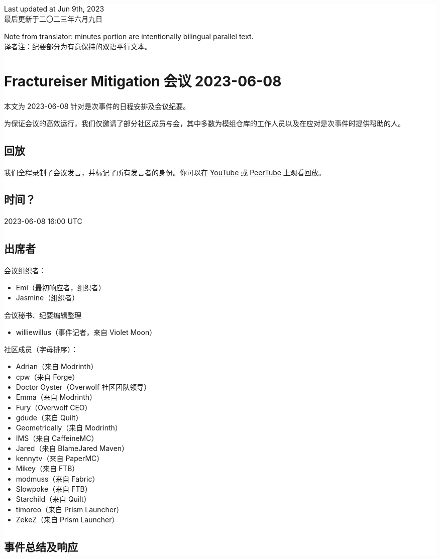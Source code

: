 Last updated at Jun 9th, 2023  
最后更新于二〇二三年六月九日

Note from translator: minutes portion are intentionally bilingual parallel text.  
译者注：纪要部分为有意保持的双语平行文本。

# Fractureiser Mitigation 会议 2023-06-08

本文为 2023-06-08 针对是次事件的日程安排及会议纪要。

为保证会议的高效运行，我们仅邀请了部分社区成员与会，其中多数为模组仓库的工作人员以及在应对是次事件时提供帮助的人。

## 回放

我们全程录制了会议发言，并标记了所有发言者的身份。你可以在 [YouTube](https://www.youtube.com/watch?v=L52Hu334Q90) 或 [PeerTube](https://tube.sleeping.town/w/c48e7df1-cf9b-43d2-84a8-4bce404ee836) 上观看回放。

## 时间？

2023-06-08 16:00 UTC

## 出席者

会议组织者：

- Emi（最初响应者，组织者）
- Jasmine（组织者）

会议秘书、纪要编辑整理

- williewillus（事件记者，来自 Violet Moon）

社区成员（字母排序）：

- Adrian（来自 Modrinth）
- cpw（来自 Forge）
- Doctor Oyster（Overwolf 社区团队领导）
- Emma（来自 Modrinth）
- Fury（Overwolf CEO）
- gdude（来自 Quilt）
- Geometrically（来自 Modrinth）
- IMS（来自 CaffeineMC）
- Jared（来自 BlameJared Maven）
- kennytv（来自 PaperMC）
- Mikey（来自 FTB）
- modmuss（来自 Fabric）
- Slowpoke（来自 FTB）
- Starchild（来自 Quilt）
- timoreo（来自 Prism Launcher）
- ZekeZ（来自 Prism Launcher）

## 事件总结及响应
